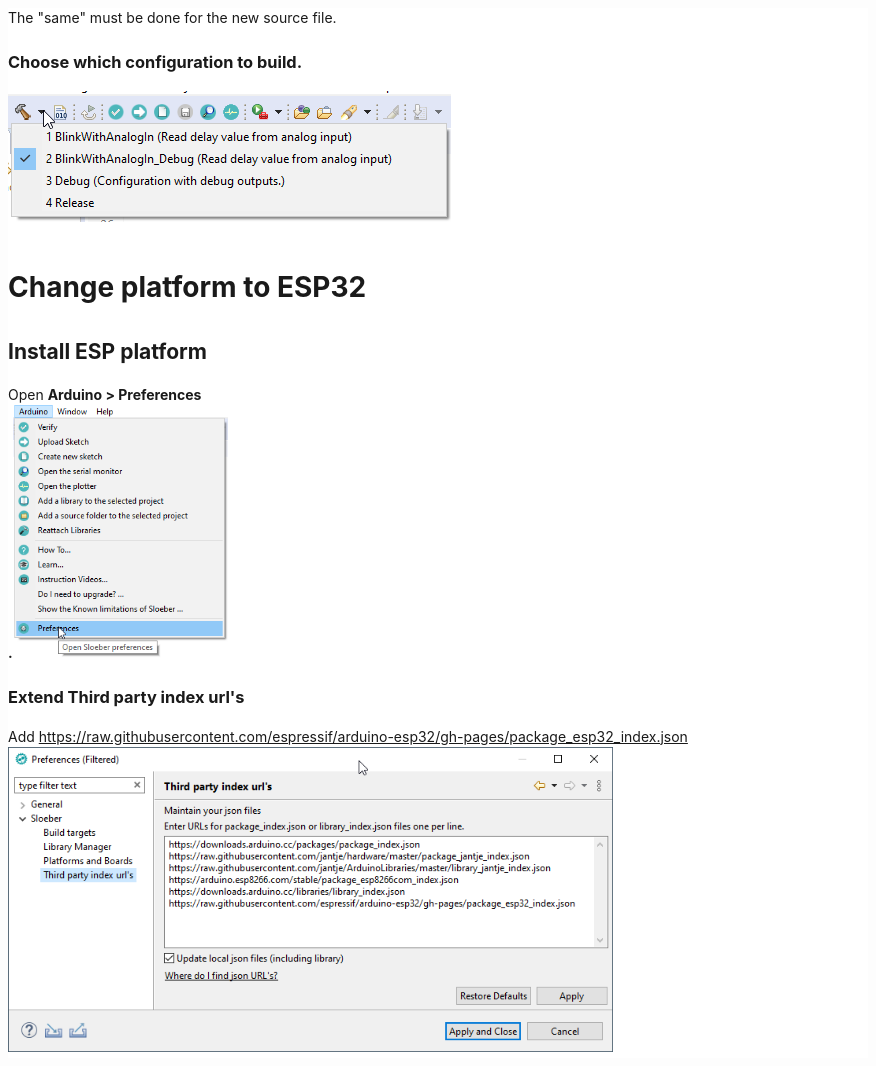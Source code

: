 The "same" must be done for the new source file.

### Choose which configuration to build.

![](./media/image43.png)

# Change platform to ESP32

## Install ESP platform

Open **Arduino \> Preferences  
.**<img src="./media/image44.png" style="width:2.23958in;height:2.63851in" alt="2021-01-19 20_22_01-sloeber-workspace - Sloeber" />

### Extend Third party index url's

Add https://raw.githubusercontent.com/espressif/arduino-esp32/gh-pages/package_esp32_index.json<img src="./media/image45.png" style="width:6.3in;height:3.18264in" />